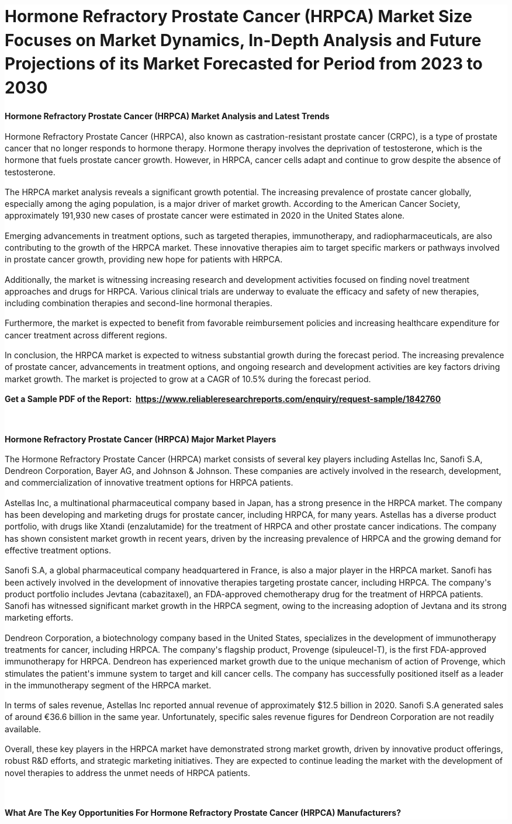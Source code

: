 <p><h1>Hormone Refractory Prostate Cancer (HRPCA) Market Size Focuses on Market Dynamics, In-Depth Analysis and Future Projections of its Market Forecasted for Period from 2023 to 2030</h1></p><p><strong>Hormone Refractory Prostate Cancer (HRPCA) Market Analysis and Latest Trends</strong></p>
<p><p>Hormone Refractory Prostate Cancer (HRPCA), also known as castration-resistant prostate cancer (CRPC), is a type of prostate cancer that no longer responds to hormone therapy. Hormone therapy involves the deprivation of testosterone, which is the hormone that fuels prostate cancer growth. However, in HRPCA, cancer cells adapt and continue to grow despite the absence of testosterone.</p><p>The HRPCA market analysis reveals a significant growth potential. The increasing prevalence of prostate cancer globally, especially among the aging population, is a major driver of market growth. According to the American Cancer Society, approximately 191,930 new cases of prostate cancer were estimated in 2020 in the United States alone.</p><p>Emerging advancements in treatment options, such as targeted therapies, immunotherapy, and radiopharmaceuticals, are also contributing to the growth of the HRPCA market. These innovative therapies aim to target specific markers or pathways involved in prostate cancer growth, providing new hope for patients with HRPCA.</p><p>Additionally, the market is witnessing increasing research and development activities focused on finding novel treatment approaches and drugs for HRPCA. Various clinical trials are underway to evaluate the efficacy and safety of new therapies, including combination therapies and second-line hormonal therapies.</p><p>Furthermore, the market is expected to benefit from favorable reimbursement policies and increasing healthcare expenditure for cancer treatment across different regions.</p><p>In conclusion, the HRPCA market is expected to witness substantial growth during the forecast period. The increasing prevalence of prostate cancer, advancements in treatment options, and ongoing research and development activities are key factors driving market growth. The market is projected to grow at a CAGR of 10.5% during the forecast period.</p></p>
<p><strong>Get a Sample PDF of the Report:&nbsp; <a href="https://www.reliableresearchreports.com/enquiry/request-sample/1842760">https://www.reliableresearchreports.com/enquiry/request-sample/1842760</a></strong></p>
<p>&nbsp;</p>
<p><strong>Hormone Refractory Prostate Cancer (HRPCA) Major Market Players</strong></p>
<p><p>The Hormone Refractory Prostate Cancer (HRPCA) market consists of several key players including Astellas Inc, Sanofi S.A, Dendreon Corporation, Bayer AG, and Johnson & Johnson. These companies are actively involved in the research, development, and commercialization of innovative treatment options for HRPCA patients.</p><p>Astellas Inc, a multinational pharmaceutical company based in Japan, has a strong presence in the HRPCA market. The company has been developing and marketing drugs for prostate cancer, including HRPCA, for many years. Astellas has a diverse product portfolio, with drugs like Xtandi (enzalutamide) for the treatment of HRPCA and other prostate cancer indications. The company has shown consistent market growth in recent years, driven by the increasing prevalence of HRPCA and the growing demand for effective treatment options.</p><p>Sanofi S.A, a global pharmaceutical company headquartered in France, is also a major player in the HRPCA market. Sanofi has been actively involved in the development of innovative therapies targeting prostate cancer, including HRPCA. The company's product portfolio includes Jevtana (cabazitaxel), an FDA-approved chemotherapy drug for the treatment of HRPCA patients. Sanofi has witnessed significant market growth in the HRPCA segment, owing to the increasing adoption of Jevtana and its strong marketing efforts.</p><p>Dendreon Corporation, a biotechnology company based in the United States, specializes in the development of immunotherapy treatments for cancer, including HRPCA. The company's flagship product, Provenge (sipuleucel-T), is the first FDA-approved immunotherapy for HRPCA. Dendreon has experienced market growth due to the unique mechanism of action of Provenge, which stimulates the patient's immune system to target and kill cancer cells. The company has successfully positioned itself as a leader in the immunotherapy segment of the HRPCA market.</p><p>In terms of sales revenue, Astellas Inc reported annual revenue of approximately $12.5 billion in 2020. Sanofi S.A generated sales of around €36.6 billion in the same year. Unfortunately, specific sales revenue figures for Dendreon Corporation are not readily available.</p><p>Overall, these key players in the HRPCA market have demonstrated strong market growth, driven by innovative product offerings, robust R&D efforts, and strategic marketing initiatives. They are expected to continue leading the market with the development of novel therapies to address the unmet needs of HRPCA patients.</p></p>
<p>&nbsp;</p>
<p><strong>What Are The Key Opportunities For Hormone Refractory Prostate Cancer (HRPCA) Manufacturers?</strong></p>
